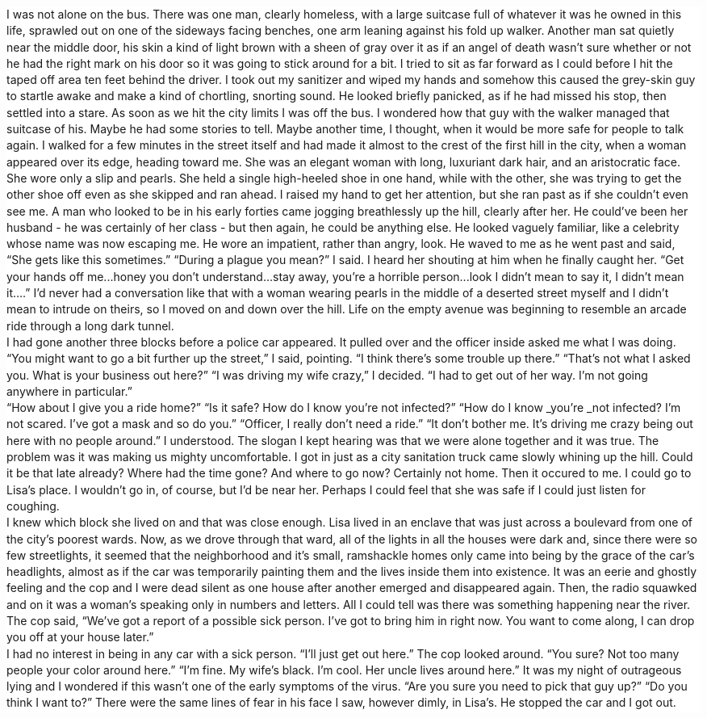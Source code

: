 I was not alone on the bus.  There was one man, clearly homeless, with a large suitcase full of whatever it was he owned in this life, sprawled out on one of the sideways facing benches, one arm leaning against his fold up walker.  Another man sat quietly near the middle door, his skin a kind of light brown with a sheen of gray over it as if an angel of death wasn’t sure whether or not he had the right mark on his door so it was going to stick around for a bit.   I tried to sit as far forward as I could before I hit the taped off area ten feet behind the driver.  I took out my sanitizer and wiped my hands and somehow this caused the grey-skin guy to startle awake and make a kind of chortling, snorting sound.  He looked briefly panicked, as if he had missed his stop, then settled into a stare.  As soon as we hit the city limits I was off the bus.  I wondered how that guy with the walker managed that suitcase of his.  Maybe he had some stories to tell.   Maybe another time, I thought, when it would be more safe for people to talk again.
I walked for a few minutes in the street itself and had made it almost to the crest of the first hill in the city, when a woman appeared over its edge, heading toward me.  She was an elegant woman with long, luxuriant dark hair, and an aristocratic face.  She wore only a slip and pearls.  She held a single high-heeled shoe in one hand, while with the other, she was trying to get the other shoe off even as she skipped and ran ahead.  I raised my hand to get her attention, but she ran past as if she couldn’t even see me.   A man who looked to be in his early forties came jogging breathlessly up the hill, clearly after her.  He could’ve been her husband - he was certainly of her class - but then again, he could be anything else.  He looked vaguely familiar, like a celebrity whose name was now escaping me.  He wore an impatient, rather than angry, look.  He waved to me as he went past and said, “She gets like this sometimes.”
“During a plague you mean?”  I said.  I heard her shouting at him when he finally caught her.  “Get your hands off me...honey you don’t understand...stay away, you’re a horrible person...look I didn’t mean to say it, I didn’t mean it….”   I’d never had a conversation like that with a woman wearing pearls in the middle of a deserted street myself and I didn’t mean to intrude on theirs, so I moved on and down over the hill.  Life on the empty avenue was beginning to resemble an arcade ride through a long dark tunnel.   
I had gone another three blocks before a police car appeared.  It pulled over and the officer inside asked me what I was doing.  “You might want to go a bit further up the street,” I said, pointing.  “I think there’s some trouble up there.”
“That’s not what I asked you.  What is your business out here?”
“I was driving my wife crazy,” I decided.  “I had to get out of her way.  I’m not going anywhere in particular.”  
“How about I give you a ride home?” 
“Is it safe?  How do I know you’re not infected?”
“How do I know _you’re _not infected? I’m not scared.  I’ve got a mask and so do you.”
“Officer, I really don’t need a ride.”
“It don’t bother me.  It’s driving me crazy being out here with no people around.”
I understood.  The slogan I kept hearing was that we were alone together and it was true.   The problem was it was making us mighty uncomfortable.  I got in just as a city sanitation truck came slowly whining up the hill.  Could it be that late already?  Where had the time gone?   And where to go now?  Certainly not home.  Then it occured to me.  I could go to Lisa’s place.   I wouldn’t go in, of course,  but I’d be near her.   Perhaps I could feel that she was safe if I could just listen for coughing.  
I knew which block she lived on and that was close enough. Lisa lived in an enclave that was just across a boulevard from one of the city’s poorest wards.   Now, as we drove through that ward,  all of the lights in all the houses were dark and, since there were so few streetlights,  it seemed  that the neighborhood and it’s small, ramshackle homes only came into being by the grace of the car’s headlights, almost as if the car was temporarily painting them and the lives inside them into existence.  It was an eerie and ghostly feeling and the cop and I were dead silent as one house after another emerged and disappeared again.  Then, the radio squawked and on it was a woman’s speaking only in numbers and letters.  All I could tell was there was something happening near the river.
The cop said, “We’ve got a report of a possible sick person.  I’ve got to bring him in right now.  You want to come along, I can drop you off at your house later.”  
I had no interest in being in any car with a sick person.   “I’ll just get out here.”
The cop looked around.  “You sure?  Not too many people your color around here.”
“I’m fine.  My wife’s black.  I’m cool.  Her uncle lives around here.”  It was my night of outrageous lying and I wondered if this wasn’t one of the early symptoms of the virus.  “Are you sure you need to pick that guy up?”
“Do you think I want to?”  There were the same lines of fear in his face I saw, however dimly, in Lisa’s.  He stopped the car and I got out.